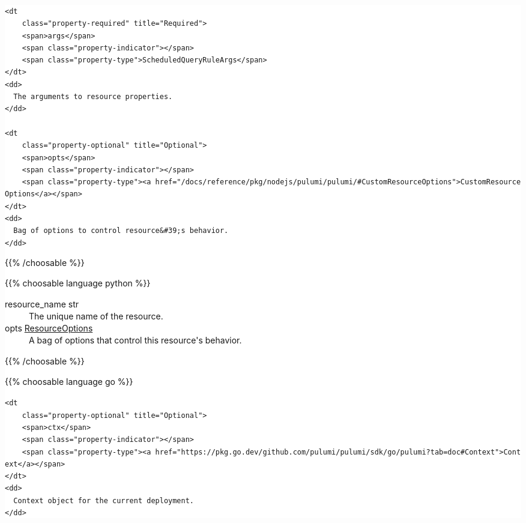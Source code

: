     <dt
        class="property-required" title="Required">
        <span>args</span>
        <span class="property-indicator"></span>
        <span class="property-type">ScheduledQueryRuleArgs</span>
    </dt>
    <dd>
      The arguments to resource properties.
    </dd>
  
    <dt
        class="property-optional" title="Optional">
        <span>opts</span>
        <span class="property-indicator"></span>
        <span class="property-type"><a href="/docs/reference/pkg/nodejs/pulumi/pulumi/#CustomResourceOptions">CustomResourceOptions</a></span>
    </dt>
    <dd>
      Bag of options to control resource&#39;s behavior.
    </dd>
  

</dl>

{{% /choosable %}}

{{% choosable language python %}}

<dl class="resources-properties">
    <dt class="property-required" title="Required">
        <span>resource_name</span>
        <span class="property-indicator"></span>
        <span class="property-type">str</span>
    </dt>
    <dd>The unique name of the resource.</dd>
    <dt class="property-optional" title="Optional">
        <span>opts</span>
        <span class="property-indicator"></span>
        <span class="property-type">
            <a href="/docs/reference/pkg/python/pulumi/#pulumi.ResourceOptions">ResourceOptions</a>
        </span>
    </dt>
    <dd>A bag of options that control this resource's behavior.</dd>
</dl>
{{% /choosable %}}

{{% choosable language go %}}

<dl class="resources-properties">
  
    <dt
        class="property-optional" title="Optional">
        <span>ctx</span>
        <span class="property-indicator"></span>
        <span class="property-type"><a href="https://pkg.go.dev/github.com/pulumi/pulumi/sdk/go/pulumi?tab=doc#Context">Context</a></span>
    </dt>
    <dd>
      Context object for the current deployment.
    </dd>
  